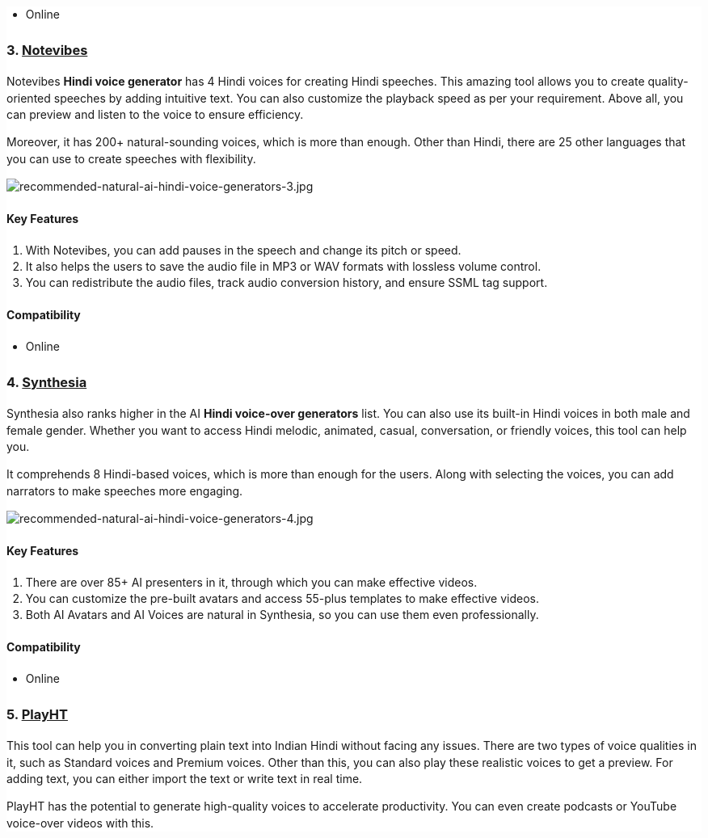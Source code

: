 * Online

### 3\. [Notevibes](https://notevibes.com/)

Notevibes **Hindi voice generator** has 4 Hindi voices for creating Hindi speeches. This amazing tool allows you to create quality-oriented speeches by adding intuitive text. You can also customize the playback speed as per your requirement. Above all, you can preview and listen to the voice to ensure efficiency.

Moreover, it has 200+ natural-sounding voices, which is more than enough. Other than Hindi, there are 25 other languages that you can use to create speeches with flexibility.

![recommended-natural-ai-hindi-voice-generators-3.jpg](https://images.wondershare.com/virbo/images2023/tts/recommended-natural-ai-hindi-voice-generators-3.jpg)

#### Key Features

1. With Notevibes, you can add pauses in the speech and change its pitch or speed.
2. It also helps the users to save the audio file in MP3 or WAV formats with lossless volume control.
3. You can redistribute the audio files, track audio conversion history, and ensure SSML tag support.

#### Compatibility

* Online

### 4\. [Synthesia](https://www.synthesia.io/)

Synthesia also ranks higher in the AI **Hindi voice-over generators** list. You can also use its built-in Hindi voices in both male and female gender. Whether you want to access Hindi melodic, animated, casual, conversation, or friendly voices, this tool can help you.

It comprehends 8 Hindi-based voices, which is more than enough for the users. Along with selecting the voices, you can add narrators to make speeches more engaging.

![recommended-natural-ai-hindi-voice-generators-4.jpg](https://images.wondershare.com/virbo/images2023/tts/recommended-natural-ai-hindi-voice-generators-4.jpg)

#### Key Features

1. There are over 85+ AI presenters in it, through which you can make effective videos.
2. You can customize the pre-built avatars and access 55-plus templates to make effective videos.
3. Both AI Avatars and AI Voices are natural in Synthesia, so you can use them even professionally.

#### Compatibility

* Online

### 5\. [PlayHT](https://play.ht/)

This tool can help you in converting plain text into Indian Hindi without facing any issues. There are two types of voice qualities in it, such as Standard voices and Premium voices. Other than this, you can also play these realistic voices to get a preview. For adding text, you can either import the text or write text in real time.

PlayHT has the potential to generate high-quality voices to accelerate productivity. You can even create podcasts or YouTube voice-over videos with this.
